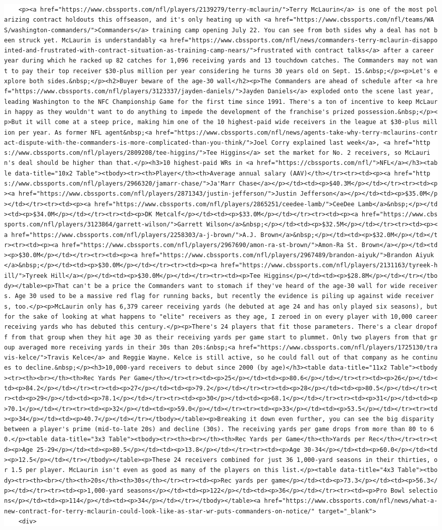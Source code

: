         <p><a href="https://www.cbssports.com/nfl/players/2139279/terry-mclaurin/">Terry McLaurin</a> is one of the most polarizing contract holdouts this offseason, and it's only heating up with <a href="https://www.cbssports.com/nfl/teams/WAS/washington-commanders/">Commanders</a> training camp opening July 22. You can see from both sides why a deal has not been struck yet. McLaurin is understandably <a href="https://www.cbssports.com/nfl/news/commanders-terry-mclaurin-disappointed-and-frustrated-with-contract-situation-as-training-camp-nears/">frustrated with contract talks</a> after a career year during which he racked up 82 catches for 1,096 receiving yards and 13 touchdown catches. The Commanders may not want to pay their top receiver $30-plus million per year considering he turns 30 years old on Sept. 15.&nbsp;</p><p>Let's explore both sides.&nbsp;</p><h2>Buyer beware of the age-30 wall</h2><p>The Commanders are ahead of schedule after <a href="https://www.cbssports.com/nfl/players/3123337/jayden-daniels/">Jayden Daniels</a> exploded onto the scene last year, leading Washington to the NFC Championship Game for the first time since 1991. There's a ton of incentive to keep McLaurin happy as they wouldn't want to do anything to impede the development of the franchise's prized possession.&nbsp;</p><p>But it will come at a steep price, making him one of the 10 highest-paid wide receivers in the league at $30-plus million per year. As former NFL agent&nbsp;<a href="https://www.cbssports.com/nfl/news/agents-take-why-terry-mclaurins-contract-dispute-with-the-commanders-is-more-complicated-than-you-think/">Joel Corry explained last week</a>, <a href="https://www.cbssports.com/nfl/players/2809208/tee-higgins/">Tee Higgins</a> set the market for No. 2 receivers, so McLaurin's deal should be higher than that.</p><h3>10 highest-paid WRs in <a href="https://cbssports.com/nfl/">NFL</a></h3><table data-title="10x2 Table"><tbody><tr><th>Player</th><th>Average annual salary (AAV)</th></tr><tr><td><p><a href="https://www.cbssports.com/nfl/players/2966320/jamarr-chase/">Ja'Marr Chase</a></p></td><td><p>$40.3M</p></td></tr><tr><td><p><a href="https://www.cbssports.com/nfl/players/2871343/justin-jefferson/">Justin Jefferson</a></p></td><td><p>$35.0M</p></td></tr><tr><td><p><a href="https://www.cbssports.com/nfl/players/2865251/ceedee-lamb/">CeeDee Lamb</a>&nbsp;</p></td><td><p>$34.0M</p></td></tr><tr><td><p>DK Metcalf</p></td><td><p>$33.0M</p></td></tr><tr><td><p><a href="https://www.cbssports.com/nfl/players/3123864/garrett-wilson/">Garrett Wilson</a>&nbsp;</p></td><td><p>$32.5M</p></td></tr><tr><td><p><a href="https://www.cbssports.com/nfl/players/2258303/a-j-brown/">A.J. Brown</a>&nbsp;</p></td><td><p>$32.0M</p></td></tr><tr><td><p><a href="https://www.cbssports.com/nfl/players/2967690/amon-ra-st-brown/">Amon-Ra St. Brown</a></p></td><td><p>$30.0M</p></td></tr><tr><td><p><a href="https://www.cbssports.com/nfl/players/2967489/brandon-aiyuk/">Brandon Aiyuk</a>&nbsp;</p></td><td><p>$30.0M</p></td></tr><tr><td><p><a href="https://www.cbssports.com/nfl/players/2131163/tyreek-hill/">Tyreek Hill</a></p></td><td><p>$30.0M</p></td></tr><tr><td><p>Tee Higgins</p></td><td><p>$28.8M</p></td></tr></tbody></table><p>That can't be a price the Commanders want to stomach if they've heard of the age-30 wall for wide receivers. Age 30 used to be a massive red flag for running backs, but recently the evidence is piling up against wide receivers, too.</p><p>McLaurin only has 6,379 career receiving yards (he debuted at age 24 and has only played six seasons), but for the sake of looking at what happens to "elite" receivers as they age, I zeroed in on every player with 10,000 career receiving yards who has debuted this century.</p><p>There's 24 players that fit those parameters. There's a clear dropoff from that group when they hit age 30 as their receiving yards per game start to plummet. Only two players from that group averaged more receiving yards in their 30s than 20s:&nbsp;<a href="https://www.cbssports.com/nfl/players/1725130/travis-kelce/">Travis Kelce</a> and Reggie Wayne. Kelce is still active, so he could fall out of that company as he continues to decline.&nbsp;</p><h3>10,000-yard receivers to debut since 2000 (by age)</h3><table data-title="11x2 Table"><tbody><tr><th><br></th><th>Rec Yards Per Game</th></tr><tr><td><p>25</p></td><td><p>80.6</p></td></tr><tr><td><p>26</p></td><td><p>84.2</p></td></tr><tr><td><p>27</p></td><td><p>79.2</p></td></tr><tr><td><p>28</p></td><td><p>80.5</p></td></tr><tr><td><p>29</p></td><td><p>78.1</p></td></tr><tr><td><p>30</p></td><td><p>68.1</p></td></tr><tr><td><p>31</p></td><td><p>70.1</p></td></tr><tr><td><p>32</p></td><td><p>59.0</p></td></tr><tr><td><p>33</p></td><td><p>53.5</p></td></tr><tr><td><p>34</p></td><td><p>40.7</p></td></tr></tbody></table><p>Breaking it down even further, you can see the big disparity between a player's prime (mid-to-late 20s) and decline (30s). The receiving yards per game drops from more than 80 to 60.</p><table data-title="3x3 Table"><tbody><tr><th><br></th><th>Rec Yards per Game</th><th>Yards per Rec</th></tr><tr><td><p>Age 25-29</p></td><td><p>80.5</p></td><td><p>13.8</p></td></tr><tr><td><p>Age 30-34</p></td><td><p>60.0</p></td><td><p>12.5</p></td></tr></tbody></table><p>These 24 receivers combined for just 36 1,000-yard seasons in their thirties, or 1.5 per player. McLaurin isn't even as good as many of the players on this list.</p><table data-title="4x3 Table"><tbody><tr><th><br></th><th>20s</th><th>30s</th></tr><tr><td><p>Rec yards per game</p></td><td><p>73.3</p></td><td><p>56.3</p></td></tr><tr><td><p>1,000-yard seasons</p></td><td><p>122</p></td><td><p>36</p></td></tr><tr><td><p>Pro Bowl selections</p></td><td><p>114</p></td><td><p>34</p></td></tr></tbody></table><a href="https://www.cbssports.com/nfl/news/what-a-new-contract-for-terry-mclaurin-could-look-like-as-star-wr-puts-commanders-on-notice/" target="_blank">
        <div>